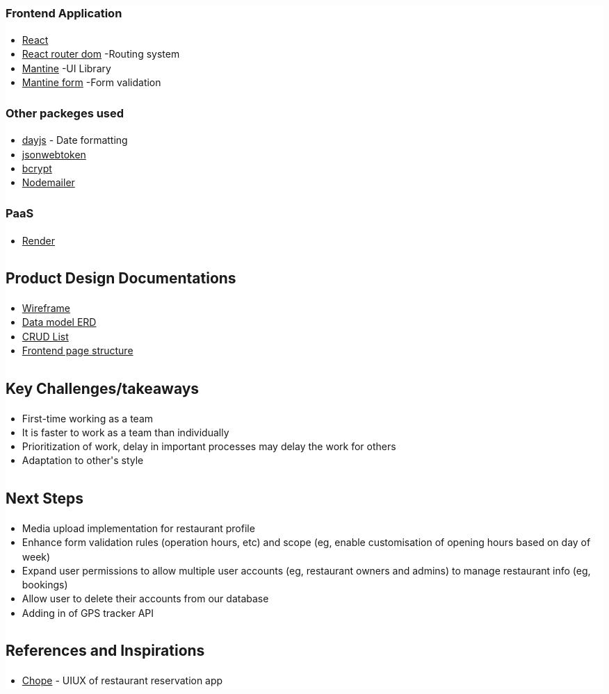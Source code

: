 ### Frontend Application
* [React](https://react.dev/)
* [React router dom](https://reactrouter.com/en/main) -Routing system
* [Mantine](https://mantine.dev/) -UI Library
* [Mantine form](https://mantine.dev/form/use-form/) -Form validation

### Other packeges used
* [dayjs](https://www.npmjs.com/package/dayjs) - Date formatting
* [jsonwebtoken](https://www.npmjs.com/package/jsonwebtoken)
* [bcrypt](https://www.npmjs.com/package/bcrypt)
* [Nodemailer](https://nodemailer.com/)

### PaaS
* [Render](https://render.com/)

## Product Design Documentations
* [Wireframe](https://www.figma.com/file/TVVDEixxtJCfQdbbG35vUs/GA-P3-Idea?type=design&node-id=1302-33&mode=design&t=eBcyAbpJGdW5CTb1-0)
* [Data model ERD](https://app.diagrams.net/#Hjx0906%2Fproj3-backend%2Fmain%2Fdatabase_erd.drawio)
* [CRUD List](https://docs.google.com/spreadsheets/d/1TnCePLg6PgL4GXJ8U22dSM6ApNFd635rB7x1h6AjDYc/edit#gid=298224344)
* [Frontend page structure](https://docs.google.com/spreadsheets/d/1TnCePLg6PgL4GXJ8U22dSM6ApNFd635rB7x1h6AjDYc/edit#gid=0)

## Key Challenges/takeaways
* First-time working as a team
* It is faster to work as a team than individually
* Prioritization of work, delay in important processes may delay the work for others
* Adaptation to other's style

## Next Steps
* Media upload implementation for restaurant profile
* Enhance form validation rules (operation hours,  etc) and scope (eg, enable customisation of opening hours based on day of week)
* Expand user permissions to allow multiple user accounts (eg, restaurant owners and admins) to manage restaurant info (eg, bookings)
* Allow user to delete their accounts from our database
* Adding in of GPS tracker API

## References and Inspirations
* [Chope](https://www.chope.co/singapore-restaurants) - UIUX of restaurant reservation app
